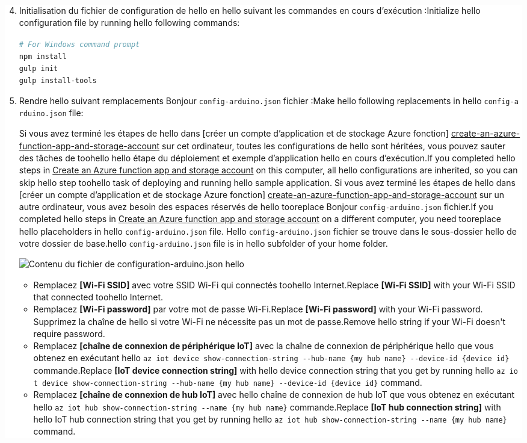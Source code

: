 4. <span data-ttu-id="56fbd-138">Initialisation du fichier de configuration de hello en hello suivant les commandes en cours d’exécution :</span><span class="sxs-lookup"><span data-stu-id="56fbd-138">Initialize hello configuration file by running hello following commands:</span></span>

   ```bash
   # For Windows command prompt
   npm install
   gulp init
   gulp install-tools
   ```

5. <span data-ttu-id="56fbd-139">Rendre hello suivant remplacements Bonjour `config-arduino.json` fichier :</span><span class="sxs-lookup"><span data-stu-id="56fbd-139">Make hello following replacements in hello `config-arduino.json` file:</span></span>

   <span data-ttu-id="56fbd-140">Si vous avez terminé les étapes de hello dans [créer un compte d’application et de stockage Azure fonction] [ create-an-azure-function-app-and-storage-account] sur cet ordinateur, toutes les configurations de hello sont héritées, vous pouvez sauter des tâches de toohello hello étape du déploiement et exemple d’application hello en cours d’exécution.</span><span class="sxs-lookup"><span data-stu-id="56fbd-140">If you completed hello steps in [Create an Azure function app and storage account][create-an-azure-function-app-and-storage-account] on this computer, all hello configurations are inherited, so you can skip hello step toohello task of deploying and running hello sample application.</span></span> <span data-ttu-id="56fbd-141">Si vous avez terminé les étapes de hello dans [créer un compte d’application et de stockage Azure fonction] [ create-an-azure-function-app-and-storage-account] sur un autre ordinateur, vous avez besoin des espaces réservés de hello tooreplace Bonjour `config-arduino.json` fichier.</span><span class="sxs-lookup"><span data-stu-id="56fbd-141">If you completed hello steps in [Create an Azure function app and storage account][create-an-azure-function-app-and-storage-account] on a different computer, you need tooreplace hello placeholders in hello `config-arduino.json` file.</span></span> <span data-ttu-id="56fbd-142">Hello `config-arduino.json` fichier se trouve dans le sous-dossier hello de votre dossier de base.</span><span class="sxs-lookup"><span data-stu-id="56fbd-142">hello `config-arduino.json` file is in hello subfolder of your home folder.</span></span>

   ![Contenu du fichier de configuration-arduino.json hello][config-arduino-json]

   * <span data-ttu-id="56fbd-144">Remplacez **[Wi-Fi SSID]** avec votre SSID Wi-Fi qui connectés toohello Internet.</span><span class="sxs-lookup"><span data-stu-id="56fbd-144">Replace **[Wi-Fi SSID]** with your Wi-Fi SSID that connected toohello Internet.</span></span>
   * <span data-ttu-id="56fbd-145">Remplacez **[Wi-Fi password]** par votre mot de passe Wi-Fi.</span><span class="sxs-lookup"><span data-stu-id="56fbd-145">Replace **[Wi-Fi password]** with your Wi-Fi password.</span></span> <span data-ttu-id="56fbd-146">Supprimez la chaîne de hello si votre Wi-Fi ne nécessite pas un mot de passe.</span><span class="sxs-lookup"><span data-stu-id="56fbd-146">Remove hello string if your Wi-Fi doesn't require password.</span></span>
   * <span data-ttu-id="56fbd-147">Remplacez **[chaîne de connexion de périphérique IoT]** avec la chaîne de connexion de périphérique hello que vous obtenez en exécutant hello `az iot device show-connection-string --hub-name {my hub name} --device-id {device id}` commande.</span><span class="sxs-lookup"><span data-stu-id="56fbd-147">Replace **[IoT device connection string]** with hello device connection string that you get by running hello `az iot device show-connection-string --hub-name {my hub name} --device-id {device id}` command.</span></span>
   * <span data-ttu-id="56fbd-148">Remplacez **[chaîne de connexion de hub IoT]** avec hello chaîne de connexion de hub IoT que vous obtenez en exécutant hello `az iot hub show-connection-string --name {my hub name}` commande.</span><span class="sxs-lookup"><span data-stu-id="56fbd-148">Replace **[IoT hub connection string]** with hello IoT hub connection string that you get by running hello `az iot hub show-connection-string --name {my hub name}` command.</span></span>


[troubleshooting]: iot-hub-adafruit-feather-m0-wifi-kit-arduino-troubleshooting.md
[configure-your-device]: iot-hub-adafruit-feather-m0-wifi-kit-arduino-lesson1-configure-your-device.md
[create-your-azure-iot-hub]: iot-hub-adafruit-feather-m0-wifi-kit-arduino-lesson2-prepare-azure-iot-hub.md
[repo-structure]: media/iot-hub-adafruit-feather-m0-wifi-lessons/lesson4/repo_structure_arduino.png
[device-discovery]: media/iot-hub-adafruit-feather-m0-wifi-lessons/lesson1/device_discovery.png
[config-json]: media/iot-hub-adafruit-feather-m0-wifi-lessons/lesson1/vscode-config-mac.png
[create-an-azure-function-app-and-storage-account]: iot-hub-adafruit-feather-m0-wifi-kit-arduino-lesson3-deploy-resource-manager-template.md
[config-arduino-json]: media/iot-hub-adafruit-feather-m0-wifi-lessons/lesson4/config-arduino.png
[sample-application]: media/iot-hub-adafruit-feather-m0-wifi-lessons/lesson4/gulp_blink_arduino.png
[change-the-on-and-off-led-behavior]: iot-hub-adafruit-feather-m0-wifi-kit-arduino-lesson4-change-led-behavior.md